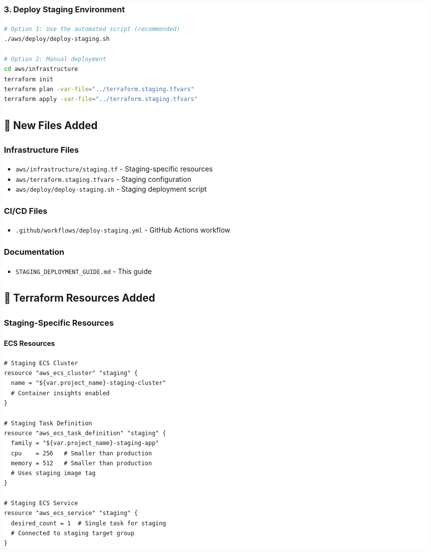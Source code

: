 ### 3. Deploy Staging Environment
```bash
# Option 1: Use the automated script (recommended)
./aws/deploy/deploy-staging.sh

# Option 2: Manual deployment
cd aws/infrastructure
terraform init
terraform plan -var-file="../terraform.staging.tfvars"
terraform apply -var-file="../terraform.staging.tfvars"
```

## 📁 New Files Added

### Infrastructure Files
- `aws/infrastructure/staging.tf` - Staging-specific resources
- `aws/terraform.staging.tfvars` - Staging configuration
- `aws/deploy/deploy-staging.sh` - Staging deployment script

### CI/CD Files
- `.github/workflows/deploy-staging.yml` - GitHub Actions workflow

### Documentation
- `STAGING_DEPLOYMENT_GUIDE.md` - This guide

## 🔧 Terraform Resources Added

### Staging-Specific Resources

#### ECS Resources
```hcl
# Staging ECS Cluster
resource "aws_ecs_cluster" "staging" {
  name = "${var.project_name}-staging-cluster"
  # Container insights enabled
}

# Staging Task Definition
resource "aws_ecs_task_definition" "staging" {
  family = "${var.project_name}-staging-app"
  cpu    = 256   # Smaller than production
  memory = 512   # Smaller than production
  # Uses staging image tag
}

# Staging ECS Service
resource "aws_ecs_service" "staging" {
  desired_count = 1  # Single task for staging
  # Connected to staging target group
}
```
